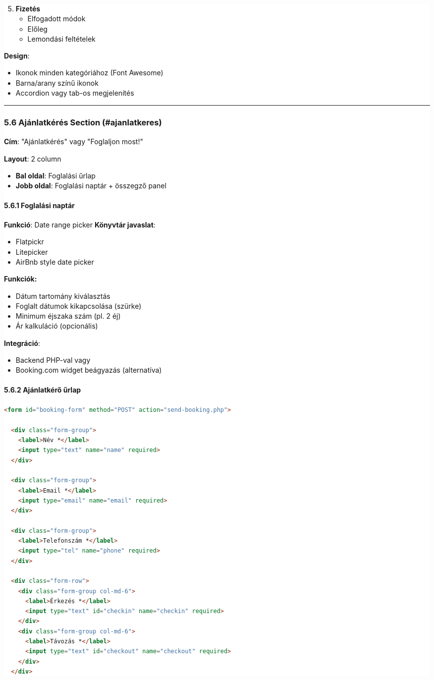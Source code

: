 5. **Fizetés**
   - Elfogadott módok
   - Előleg
   - Lemondási feltételek

**Design**: 
- Ikonok minden kategóriához (Font Awesome)
- Barna/arany színű ikonok
- Accordion vagy tab-os megjelenítés

---

### 5.6 Ajánlatkérés Section (#ajanlatkeres)

**Cím**: "Ajánlatkérés" vagy "Foglaljon most!"

**Layout**: 2 column
- **Bal oldal**: Foglalási űrlap
- **Jobb oldal**: Foglalási naptár + összegző panel

#### 5.6.1 Foglalási naptár
**Funkció**: Date range picker
**Könyvtár javaslat**: 
- Flatpickr
- Litepicker
- AirBnb style date picker

**Funkciók:**
- Dátum tartomány kiválasztás
- Foglalt dátumok kikapcsolása (szürke)
- Minimum éjszaka szám (pl. 2 éj)
- Ár kalkuláció (opcionális)

**Integráció**: 
- Backend PHP-val vagy
- Booking.com widget beágyazás (alternatíva)

#### 5.6.2 Ajánlatkérő űrlap
```html
<form id="booking-form" method="POST" action="send-booking.php">
  
  <div class="form-group">
    <label>Név *</label>
    <input type="text" name="name" required>
  </div>
  
  <div class="form-group">
    <label>Email *</label>
    <input type="email" name="email" required>
  </div>
  
  <div class="form-group">
    <label>Telefonszám *</label>
    <input type="tel" name="phone" required>
  </div>
  
  <div class="form-row">
    <div class="form-group col-md-6">
      <label>Érkezés *</label>
      <input type="text" id="checkin" name="checkin" required>
    </div>
    <div class="form-group col-md-6">
      <label>Távozás *</label>
      <input type="text" id="checkout" name="checkout" required>
    </div>
  </div>
```